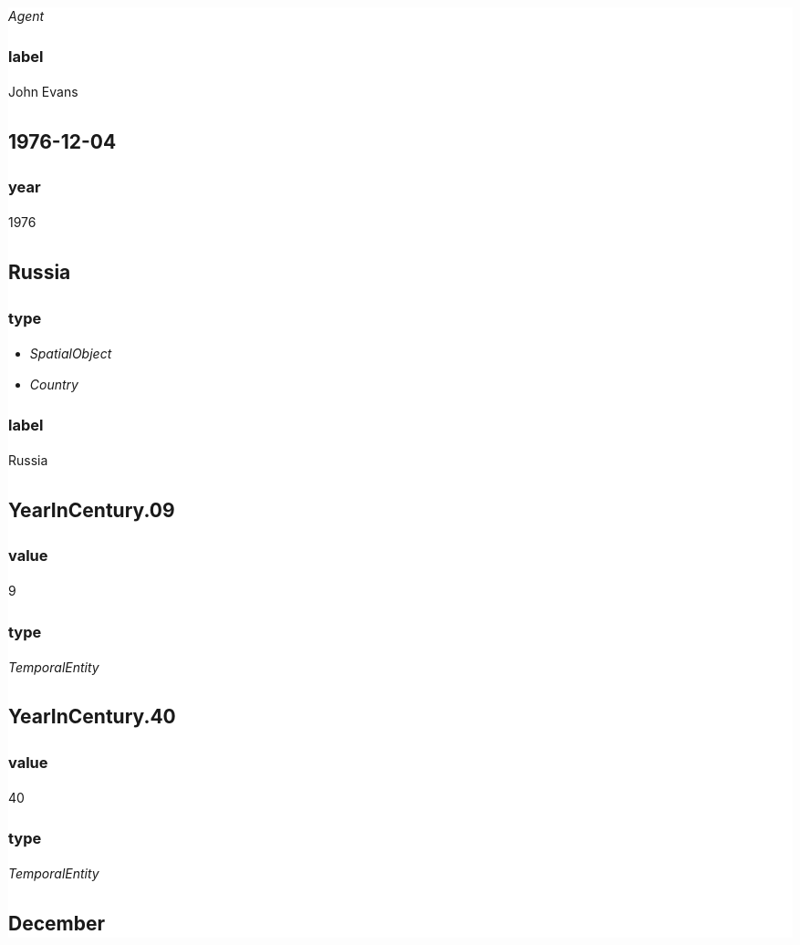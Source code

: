 
*Agent*

### label


John Evans

## 1976-12-04

### year


1976

## Russia

### type

 - *SpatialObject*

 - *Country*

### label


Russia

## YearInCentury.09

### value


9

### type


*TemporalEntity*

## YearInCentury.40

### value


40

### type


*TemporalEntity*

## December
